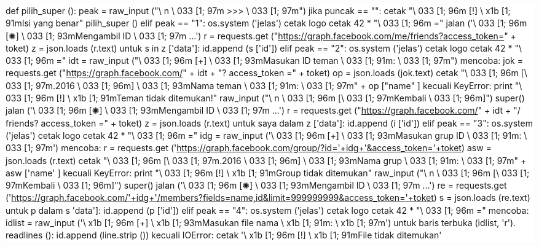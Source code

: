 def pilih_super ():
	peak = raw_input ("\ n \ 033 [1; 97m >>> \ 033 [1; 97m")
	jika puncak == "":
		cetak "\ 033 [1; 96m [!] \ x1b [1; 91mIsi yang benar"
		pilih_super ()
	elif peak == "1":
		os.system ('jelas')
		cetak logo
		cetak 42 * "\ 033 [1; 96m ="
		jalan ('\ 033 [1; 96m [✺] \ 033 [1; 93mMengambil ID \ 033 [1; 97m ...')
		r = requests.get ("https://graph.facebook.com/me/friends?access_token=" + toket)
		z = json.loads (r.text)
		untuk s in z ['data']:
			id.append (s ['id'])
	elif peak == "2":
		os.system ('jelas')
		cetak logo
		cetak 42 * "\ 033 [1; 96m ="
		idt = raw_input ("\ 033 [1; 96m [+] \ 033 [1; 93mMasukan ID teman \ 033 [1; 91m: \ 033 [1; 97m")
		mencoba:
			jok = requests.get ("https://graph.facebook.com/" + idt + "? access_token =" + toket)
			op = json.loads (jok.text)
			cetak "\ 033 [1; 96m [\ 033 [1; 97m.2016 \ 033 [1; 96m] \ 033 [1; 93mNama teman \ 033 [1; 91m: \ 033 [1; 97m" + op ["name" ]
		kecuali KeyError:
			print "\ 033 [1; 96m [!] \ x1b [1; 91mTeman tidak ditemukan!"
			raw_input ("\ n \ 033 [1; 96m [\ 033 [1; 97mKembali \ 033 [1; 96m]")
			super()
		jalan ('\ 033 [1; 96m [✺] \ 033 [1; 93mMengambil ID \ 033 [1; 97m ...')
		r = requests.get ("https://graph.facebook.com/" + idt + "/ friends? access_token =" + toket)
		z = json.loads (r.text)
		untuk saya dalam z ['data']:
			id.append (i ['id'])
	elif peak == "3":
		os.system ('jelas')
		cetak logo
		cetak 42 * "\ 033 [1; 96m ="
		idg = raw_input ('\ 033 [1; 96m [+] \ 033 [1; 93mMasukan grup ID \ 033 [1; 91m: \ 033 [1; 97m')
		mencoba:
			r = requests.get ('https://graph.facebook.com/group/?id='+idg+'&access_token='+toket)
			asw = json.loads (r.text)
			cetak "\ 033 [1; 96m [\ 033 [1; 97m.2016 \ 033 [1; 96m] \ 033 [1; 93mNama grup \ 033 [1; 91m: \ 033 [1; 97m" + asw ['name' ]
		kecuali KeyError:
			print "\ 033 [1; 96m [!] \ x1b [1; 91mGroup tidak ditemukan"
			raw_input ("\ n \ 033 [1; 96m [\ 033 [1; 97mKembali \ 033 [1; 96m]")
			super()
		jalan ('\ 033 [1; 96m [✺] \ 033 [1; 93mMengambil ID \ 033 [1; 97m ...')
		re = requests.get ('https://graph.facebook.com/'+idg+'/members?fields=name,id&limit=999999999&access_token='+toket)
		s = json.loads (re.text)
		untuk p dalam s 'data']:
			id.append (p ['id'])
	elif peak == "4":
		os.system ('jelas')
		cetak logo
		cetak 42 * "\ 033 [1; 96m ="
		mencoba:
			idlist = raw_input ('\ x1b [1; 96m [+] \ x1b [1; 93mMasukan file nama \ x1b [1; 91m: \ x1b [1; 97m')
			untuk baris terbuka (idlist, 'r'). readlines ():
				id.append (line.strip ())
		kecuali IOError:
			cetak '\ x1b [1; 96m [!] \ x1b [1; 91mFile tidak ditemukan'